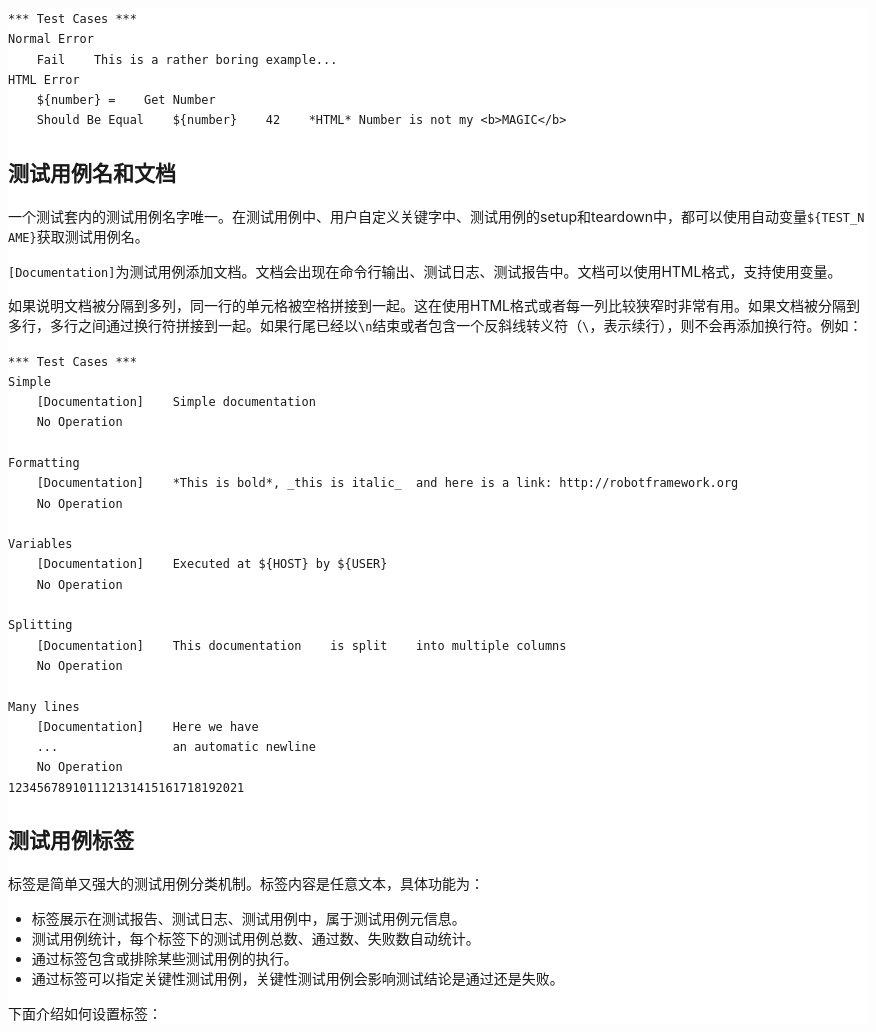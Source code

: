 ```text
*** Test Cases ***
Normal Error
    Fail    This is a rather boring example...
HTML Error
    ${number} =    Get Number
    Should Be Equal    ${number}    42    *HTML* Number is not my <b>MAGIC</b> 
```

## 测试用例名和文档

一个测试套内的测试用例名字唯一。在测试用例中、用户自定义关键字中、测试用例的setup和teardown中，都可以使用自动变量`${TEST_NAME}`获取测试用例名。

`[Documentation]`为测试用例添加文档。文档会出现在命令行输出、测试日志、测试报告中。文档可以使用HTML格式，支持使用变量。

如果说明文档被分隔到多列，同一行的单元格被空格拼接到一起。这在使用HTML格式或者每一列比较狭窄时非常有用。如果文档被分隔到多行，多行之间通过换行符拼接到一起。如果行尾已经以`\n`结束或者包含一个反斜线转义符（`\`，表示续行），则不会再添加换行符。例如：

```text
*** Test Cases ***
Simple
    [Documentation]    Simple documentation
    No Operation

Formatting
    [Documentation]    *This is bold*, _this is italic_  and here is a link: http://robotframework.org
    No Operation

Variables
    [Documentation]    Executed at ${HOST} by ${USER}
    No Operation

Splitting
    [Documentation]    This documentation    is split    into multiple columns
    No Operation

Many lines
    [Documentation]    Here we have
    ...                an automatic newline
    No Operation
123456789101112131415161718192021
```

## 测试用例标签

标签是简单又强大的测试用例分类机制。标签内容是任意文本，具体功能为：

* 标签展示在测试报告、测试日志、测试用例中，属于测试用例元信息。
* 测试用例统计，每个标签下的测试用例总数、通过数、失败数自动统计。
* 通过标签包含或排除某些测试用例的执行。
* 通过标签可以指定关键性测试用例，关键性测试用例会影响测试结论是通过还是失败。

下面介绍如何设置标签：
